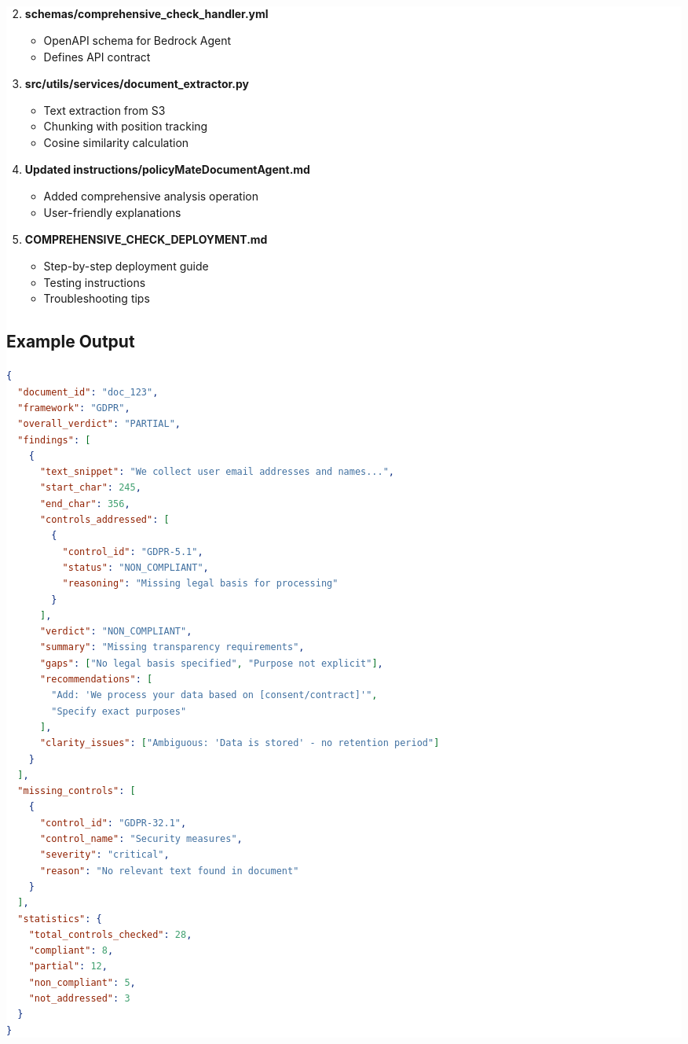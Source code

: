 2. **schemas/comprehensive_check_handler.yml**
   - OpenAPI schema for Bedrock Agent
   - Defines API contract

3. **src/utils/services/document_extractor.py**
   - Text extraction from S3
   - Chunking with position tracking
   - Cosine similarity calculation

4. **Updated instructions/policyMateDocumentAgent.md**
   - Added comprehensive analysis operation
   - User-friendly explanations

5. **COMPREHENSIVE_CHECK_DEPLOYMENT.md**
   - Step-by-step deployment guide
   - Testing instructions
   - Troubleshooting tips

## Example Output

```json
{
  "document_id": "doc_123",
  "framework": "GDPR",
  "overall_verdict": "PARTIAL",
  "findings": [
    {
      "text_snippet": "We collect user email addresses and names...",
      "start_char": 245,
      "end_char": 356,
      "controls_addressed": [
        {
          "control_id": "GDPR-5.1",
          "status": "NON_COMPLIANT",
          "reasoning": "Missing legal basis for processing"
        }
      ],
      "verdict": "NON_COMPLIANT",
      "summary": "Missing transparency requirements",
      "gaps": ["No legal basis specified", "Purpose not explicit"],
      "recommendations": [
        "Add: 'We process your data based on [consent/contract]'",
        "Specify exact purposes"
      ],
      "clarity_issues": ["Ambiguous: 'Data is stored' - no retention period"]
    }
  ],
  "missing_controls": [
    {
      "control_id": "GDPR-32.1",
      "control_name": "Security measures",
      "severity": "critical",
      "reason": "No relevant text found in document"
    }
  ],
  "statistics": {
    "total_controls_checked": 28,
    "compliant": 8,
    "partial": 12,
    "non_compliant": 5,
    "not_addressed": 3
  }
}
```
